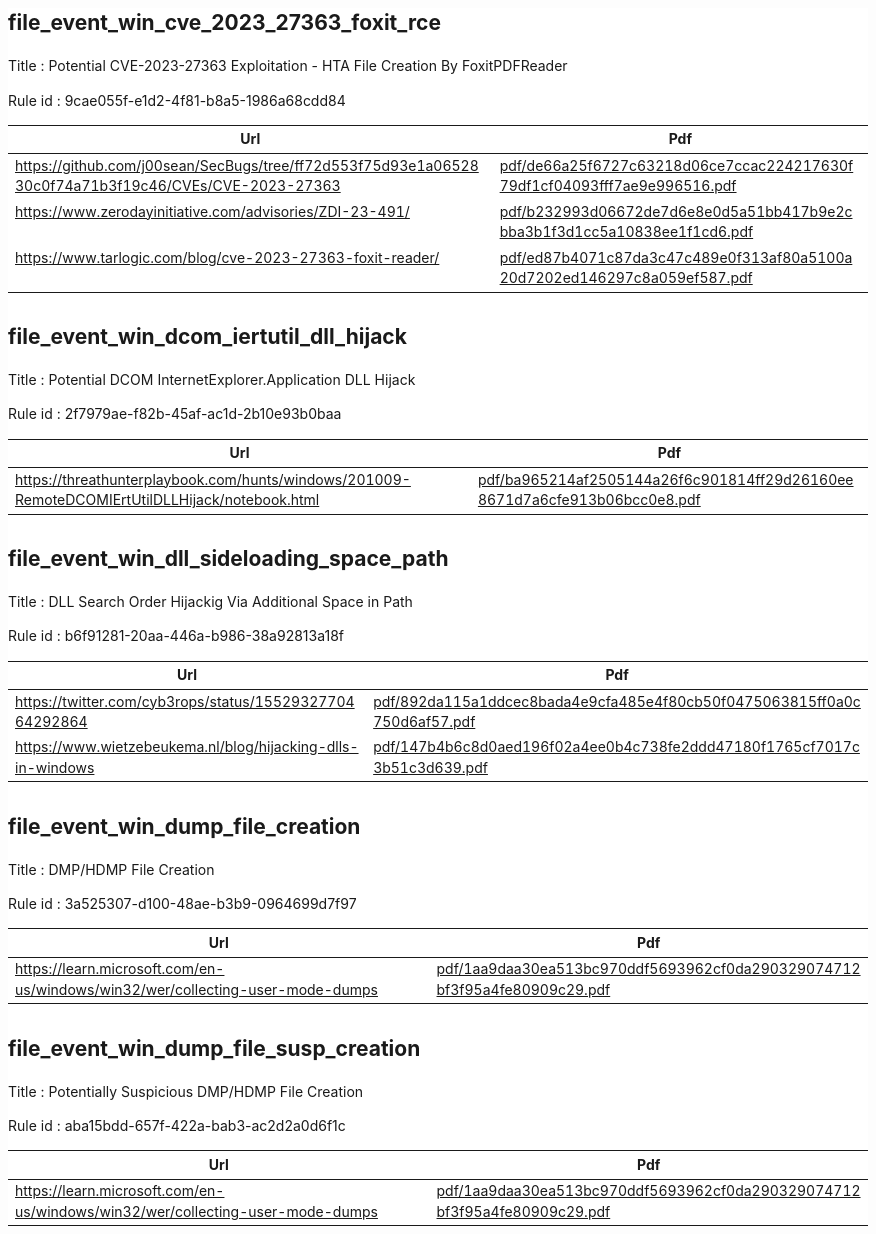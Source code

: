 
## file_event_win_cve_2023_27363_foxit_rce
Title : Potential CVE-2023-27363 Exploitation - HTA File Creation By FoxitPDFReader

Rule id : 9cae055f-e1d2-4f81-b8a5-1986a68cdd84

| Url | Pdf |
| --- | --- |
| https://github.com/j00sean/SecBugs/tree/ff72d553f75d93e1a0652830c0f74a71b3f19c46/CVEs/CVE-2023-27363 | [pdf/de66a25f6727c63218d06ce7ccac224217630f79df1cf04093fff7ae9e996516.pdf](pdf/de66a25f6727c63218d06ce7ccac224217630f79df1cf04093fff7ae9e996516.pdf) |
| https://www.zerodayinitiative.com/advisories/ZDI-23-491/ | [pdf/b232993d06672de7d6e8e0d5a51bb417b9e2cbba3b1f3d1cc5a10838ee1f1cd6.pdf](pdf/b232993d06672de7d6e8e0d5a51bb417b9e2cbba3b1f3d1cc5a10838ee1f1cd6.pdf) |
| https://www.tarlogic.com/blog/cve-2023-27363-foxit-reader/ | [pdf/ed87b4071c87da3c47c489e0f313af80a5100a20d7202ed146297c8a059ef587.pdf](pdf/ed87b4071c87da3c47c489e0f313af80a5100a20d7202ed146297c8a059ef587.pdf) |


## file_event_win_dcom_iertutil_dll_hijack
Title : Potential DCOM InternetExplorer.Application DLL Hijack

Rule id : 2f7979ae-f82b-45af-ac1d-2b10e93b0baa

| Url | Pdf |
| --- | --- |
| https://threathunterplaybook.com/hunts/windows/201009-RemoteDCOMIErtUtilDLLHijack/notebook.html | [pdf/ba965214af2505144a26f6c901814ff29d26160ee8671d7a6cfe913b06bcc0e8.pdf](pdf/ba965214af2505144a26f6c901814ff29d26160ee8671d7a6cfe913b06bcc0e8.pdf) |


## file_event_win_dll_sideloading_space_path
Title : DLL Search Order Hijackig Via Additional Space in Path

Rule id : b6f91281-20aa-446a-b986-38a92813a18f

| Url | Pdf |
| --- | --- |
| https://twitter.com/cyb3rops/status/1552932770464292864 | [pdf/892da115a1ddcec8bada4e9cfa485e4f80cb50f0475063815ff0a0c750d6af57.pdf](pdf/892da115a1ddcec8bada4e9cfa485e4f80cb50f0475063815ff0a0c750d6af57.pdf) |
| https://www.wietzebeukema.nl/blog/hijacking-dlls-in-windows | [pdf/147b4b6c8d0aed196f02a4ee0b4c738fe2ddd47180f1765cf7017c3b51c3d639.pdf](pdf/147b4b6c8d0aed196f02a4ee0b4c738fe2ddd47180f1765cf7017c3b51c3d639.pdf) |


## file_event_win_dump_file_creation
Title : DMP/HDMP File Creation

Rule id : 3a525307-d100-48ae-b3b9-0964699d7f97

| Url | Pdf |
| --- | --- |
| https://learn.microsoft.com/en-us/windows/win32/wer/collecting-user-mode-dumps | [pdf/1aa9daa30ea513bc970ddf5693962cf0da290329074712bf3f95a4fe80909c29.pdf](pdf/1aa9daa30ea513bc970ddf5693962cf0da290329074712bf3f95a4fe80909c29.pdf) |


## file_event_win_dump_file_susp_creation
Title : Potentially Suspicious DMP/HDMP File Creation

Rule id : aba15bdd-657f-422a-bab3-ac2d2a0d6f1c

| Url | Pdf |
| --- | --- |
| https://learn.microsoft.com/en-us/windows/win32/wer/collecting-user-mode-dumps | [pdf/1aa9daa30ea513bc970ddf5693962cf0da290329074712bf3f95a4fe80909c29.pdf](pdf/1aa9daa30ea513bc970ddf5693962cf0da290329074712bf3f95a4fe80909c29.pdf) |
